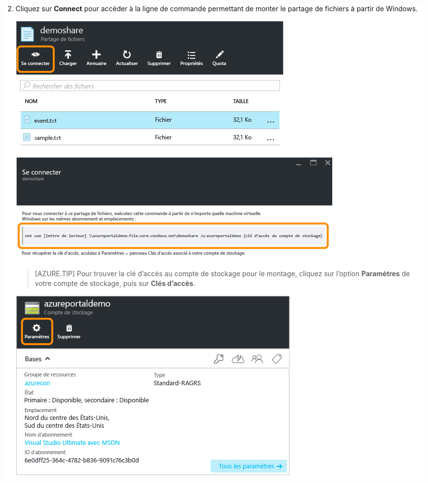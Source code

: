 2. Cliquez sur **Connect** pour accéder à la ligne de commande permettant de monter le partage de fichiers à partir de Windows.

	![Capture d’écran montrant comment monter le partage de fichiers](./media/storage-dotnet-how-to-use-files/files-manage-2.png)

	![Capture d’écran montrant comment monter le partage de fichiers](./media/storage-dotnet-how-to-use-files/files-manage-3.png)

	>[AZURE.TIP] Pour trouver la clé d’accès au compte de stockage pour le montage, cliquez sur l’option **Paramètres** de votre compte de stockage, puis sur **Clés d’accès**.

	![Capture d’écran montrant comment trouver la clé d’accès au compte de stockage](./media/storage-dotnet-how-to-use-files/files-manage-4.png)
